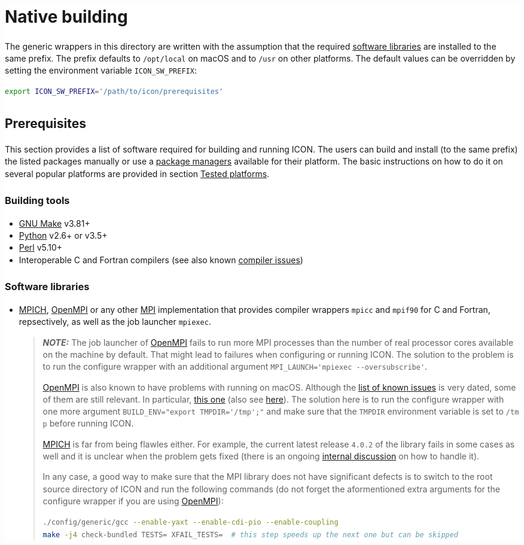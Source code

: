 # Native building

The generic wrappers in this directory are written with the assumption that the
required [software libraries](#software-libraries) are installed to the same
prefix. The prefix defaults to `/opt/local` on macOS and to `/usr` on other
platforms. The default values can be overridden by setting the environment
variable `ICON_SW_PREFIX`:
```bash
export ICON_SW_PREFIX='/path/to/icon/prerequisites'
```

## Prerequisites

This section provides a list of software required for building and running
ICON. The users can build and install (to the same prefix) the listed packages
manually or use a
[package managers](https://en.wikipedia.org/wiki/Package_manager) available for
their platform. The basic instructions on how to do it on several popular
platforms are provided in section [Tested platforms](#tested-platforms).

### Building tools

- [GNU Make](https://www.gnu.org/software/make) v3.81+
- [Python](https://www.python.org) v2.6+ or v3.5+
- [Perl](https://www.perl.org) v5.10+
- Interoperable C and Fortran compilers (see also known
[compiler issues](https://gitlab.dkrz.de/icon/icon/-/boards/189))

### Software libraries

- [MPICH](https://www.mpich.org), [OpenMPI](https://www.open-mpi.org) or any
other [MPI](https://www.mpi-forum.org) implementation that provides compiler
wrappers `mpicc` and `mpif90` for C and Fortran, repsectively, as well as the
job launcher `mpiexec`.
    > **_NOTE:_** The job launcher of [OpenMPI](https://www.open-mpi.org) fails
to run more MPI processes than the number of real processor cores available on the machine by default.
That might lead to failures when configuring or running ICON. The solution to the problem is to
run the configure wrapper with an additional argument `MPI_LAUNCH='mpiexec --oversubscribe'`.
    >
    > [OpenMPI](https://www.open-mpi.org) is also known to have problems with
running on macOS. Although the [list of known issues](https://www.open-mpi.org/faq/?category=osx)
is very dated, some of them are still relevant. In particular,
[this one](https://www.open-mpi.org/faq/?category=osx#startup-errors-with-open-mpi-2.0.x)
(also see [here](https://github.com/open-mpi/ompi/issues/7393)). The solution
here is to run the configure wrapper with one more argument
`BUILD_ENV="export TMPDIR='/tmp';"` and make sure that the `TMPDIR` environment
variable is set to `/tmp` before running ICON.
    >
    > [MPICH](https://www.mpich.org) is far from being flawles either. For
example, the current latest release `4.0.2` of the library fails in some cases
as well and it is unclear when the problem gets fixed (there is an ongoing
[internal discussion](https://gitlab.dkrz.de/YAC/YAC-dev/-/issues/15) on how to
handle it).
    >
    > In any case, a good way to make sure that the MPI library does not have
significant defects is to switch to the root source directory of ICON and run
the following commands (do not forget the aformentioned extra arguments for the
configure wrapper if you are using [OpenMPI](https://www.open-mpi.org)):
    > ```bash
    > ./config/generic/gcc --enable-yaxt --enable-cdi-pio --enable-coupling
    > make -j4 check-bundled TESTS= XFAIL_TESTS=  # this step speeds up the next one but can be skipped